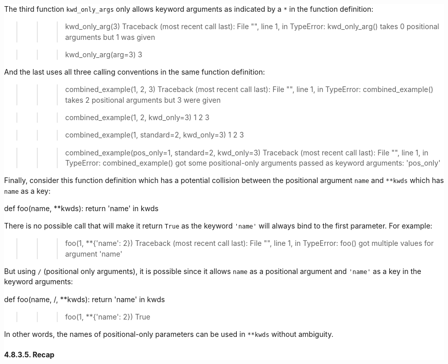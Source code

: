 The third function `kwd_only_args` only allows keyword arguments as indicated by a `*` in the function definition:

>>>

>>> kwd_only_arg(3)
Traceback (most recent call last): File "<stdin>", line 1, in <module>
TypeError: kwd_only_arg() takes 0 positional arguments but 1 was given

>>> kwd_only_arg(arg=3)
3

And the last uses all three calling conventions in the same function definition:

>>>

>>> combined_example(1, 2, 3)
Traceback (most recent call last): File "<stdin>", line 1, in <module>
TypeError: combined_example() takes 2 positional arguments but 3 were given

>>> combined_example(1, 2, kwd_only=3)
1 2 3

>>> combined_example(1, standard=2, kwd_only=3)
1 2 3

>>> combined_example(pos_only=1, standard=2, kwd_only=3)
Traceback (most recent call last): File "<stdin>", line 1, in <module>
TypeError: combined_example() got some positional-only arguments passed as keyword arguments: 'pos_only'

Finally, consider this function definition which has a potential collision between the positional argument `name` and `**kwds` which has `name` as a key:

def foo(name, **kwds):
    return 'name' in kwds

There is no possible call that will make it return `True` as the keyword `'name'` will always bind to the first parameter. For example:

>>>

>>> foo(1, **{'name': 2})
Traceback (most recent call last): File "<stdin>", line 1, in <module>
TypeError: foo() got multiple values for argument 'name'
>>>

But using `/` (positional only arguments), it is possible since it allows `name` as a positional argument and `'name'` as a key in the keyword arguments:

def foo(name, /, **kwds):
    return 'name' in kwds
>>> foo(1, **{'name': 2})
True

In other words, the names of positional-only parameters can be used in `**kwds` without ambiguity.

#### 4.8.3.5. Recap[](https://docs.python.org/3/tutorial/controlflow.html#recap "Permalink to this headline")
